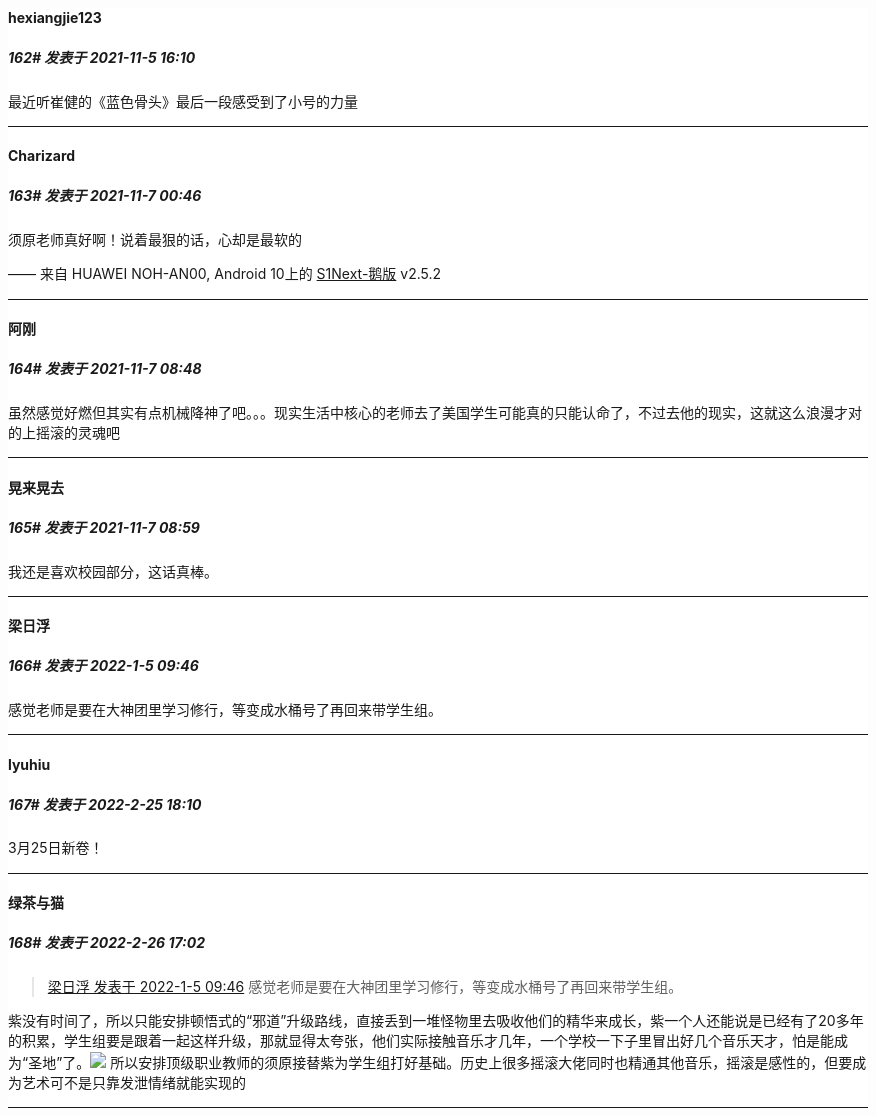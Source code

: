 ####  hexiangjie123  
##### 162#       发表于 2021-11-5 16:10

最近听崔健的《蓝色骨头》最后一段感受到了小号的力量

*****

####  Charizard  
##### 163#       发表于 2021-11-7 00:46

须原老师真好啊！说着最狠的话，心却是最软的

—— 来自 HUAWEI NOH-AN00, Android 10上的 [S1Next-鹅版](https://github.com/ykrank/S1-Next/releases) v2.5.2

*****

####  阿刚  
##### 164#       发表于 2021-11-7 08:48

虽然感觉好燃但其实有点机械降神了吧。。。现实生活中核心的老师去了美国学生可能真的只能认命了，不过去他的现实，这就这么浪漫才对的上摇滚的灵魂吧

*****

####  晃来晃去  
##### 165#       发表于 2021-11-7 08:59

我还是喜欢校园部分，这话真棒。

*****

####  梁日浮  
##### 166#       发表于 2022-1-5 09:46

感觉老师是要在大神团里学习修行，等变成水桶号了再回来带学生组。

*****

####  lyuhiu  
##### 167#       发表于 2022-2-25 18:10

3月25日新卷！

*****

####  绿茶与猫  
##### 168#       发表于 2022-2-26 17:02

<blockquote><a href="httphttps://bbs.saraba1st.com/2b/forum.php?mod=redirect&amp;goto=findpost&amp;pid=54168125&amp;ptid=1981060" target="_blank">梁日浮 发表于 2022-1-5 09:46</a>
感觉老师是要在大神团里学习修行，等变成水桶号了再回来带学生组。</blockquote>
紫没有时间了，所以只能安排顿悟式的“邪道”升级路线，直接丢到一堆怪物里去吸收他们的精华来成长，紫一个人还能说是已经有了20多年的积累，学生组要是跟着一起这样升级，那就显得太夸张，他们实际接触音乐才几年，一个学校一下子里冒出好几个音乐天才，怕是能成为“圣地”了。<img src="https://static.saraba1st.com/image/smiley/face2017/068.png" referrerpolicy="no-referrer">
所以安排顶级职业教师的须原接替紫为学生组打好基础。历史上很多摇滚大佬同时也精通其他音乐，摇滚是感性的，但要成为艺术可不是只靠发泄情绪就能实现的

*****
